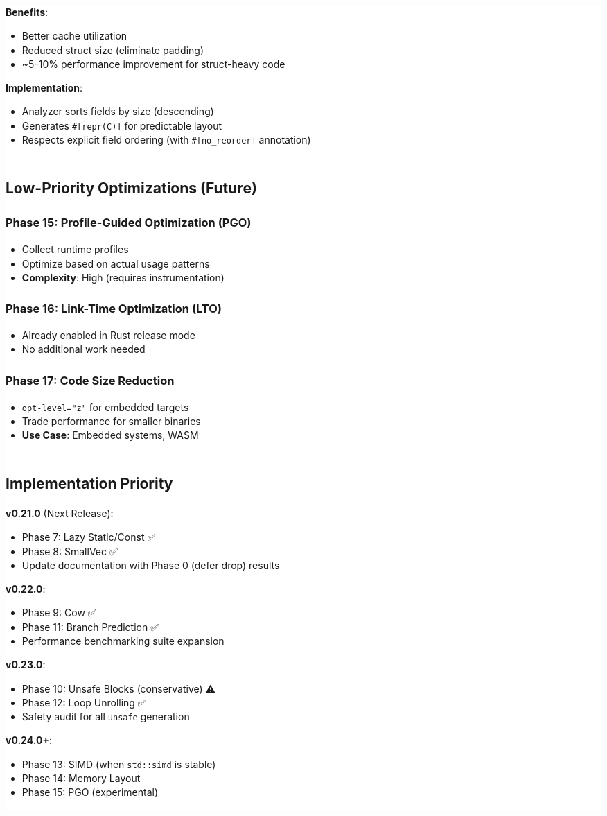 **Benefits**:
- Better cache utilization
- Reduced struct size (eliminate padding)
- ~5-10% performance improvement for struct-heavy code

**Implementation**:
- Analyzer sorts fields by size (descending)
- Generates `#[repr(C)]` for predictable layout
- Respects explicit field ordering (with `#[no_reorder]` annotation)

---

## Low-Priority Optimizations (Future)

### Phase 15: Profile-Guided Optimization (PGO)
- Collect runtime profiles
- Optimize based on actual usage patterns
- **Complexity**: High (requires instrumentation)

### Phase 16: Link-Time Optimization (LTO)
- Already enabled in Rust release mode
- No additional work needed

### Phase 17: Code Size Reduction
- `opt-level="z"` for embedded targets
- Trade performance for smaller binaries
- **Use Case**: Embedded systems, WASM

---

## Implementation Priority

**v0.21.0** (Next Release):
- Phase 7: Lazy Static/Const ✅
- Phase 8: SmallVec ✅
- Update documentation with Phase 0 (defer drop) results

**v0.22.0**:
- Phase 9: Cow ✅
- Phase 11: Branch Prediction ✅
- Performance benchmarking suite expansion

**v0.23.0**:
- Phase 10: Unsafe Blocks (conservative) ⚠️
- Phase 12: Loop Unrolling ✅
- Safety audit for all `unsafe` generation

**v0.24.0+**:
- Phase 13: SIMD (when `std::simd` is stable)
- Phase 14: Memory Layout
- Phase 15: PGO (experimental)

---